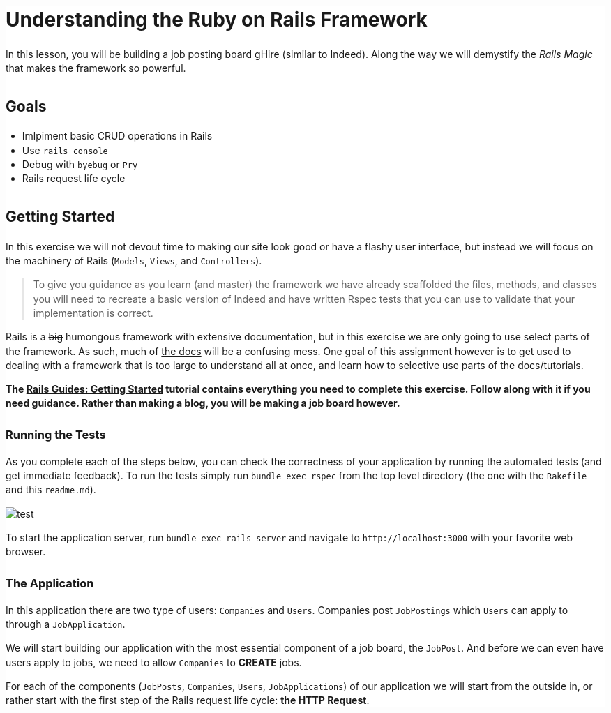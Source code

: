 # Understanding the Ruby on Rails Framework

In this lesson, you will be building a job posting board gHire (similar to [Indeed](http://www.indeed.com/)).  Along the way we will demystify the _Rails Magic_ that makes the framework so powerful.

## Goals

* Imlpiment basic CRUD operations in Rails
* Use `rails console`
* Debug with `byebug` or `Pry`
* Rails request [life cycle][lifecycle]

## Getting Started

In this exercise we will not devout time to making our site look good or have a flashy user interface, but instead we will focus on the machinery of Rails (`Models`, `Views`, and `Controllers`).

> To give you guidance as you learn (and master) the framework we have already scaffolded the files, methods, and classes you will need to recreate a basic version of Indeed and have written Rspec tests that you can use to validate that your implementation is correct.

Rails is a ~~big~~ humongous framework with extensive documentation, but in this exercise we are only going to use select parts of the framework. As such, much of [the docs][rails-guides] will be a confusing mess.  One goal of this assignment however is to get used to dealing with a framework that is too large to understand all at once, and learn how to selective use parts of the docs/tutorials.

__The [Rails Guides: Getting Started][getting-started] tutorial contains everything you need to complete this exercise. Follow along with it if you need guidance. Rather than making a blog, you will be making a job board however.__

### Running the Tests

As you complete each of the steps below, you can check the correctness of your application by running the automated tests (and get immediate feedback).  To run the tests simply run `bundle exec rspec` from the top level directory (the one with the `Rakefile` and this `readme.md`).

![test][rspec-console]

To start the application server, run `bundle exec rails server` and navigate to `http://localhost:3000` with your favorite web browser.

### The Application

In this application there are two type of users: `Companies` and `Users`.  Companies post `JobPostings` which `Users` can apply to through a `JobApplication`.

We will start building our application with the most essential component of a job board, the `JobPost`.  And before we can even have users apply to jobs, we need to allow `Companies` to __CREATE__ jobs.

For each of the components (`JobPosts`, `Companies`, `Users`, `JobApplications`) of our application we will start from the outside in, or rather start with the first step of the Rails request life cycle: __the HTTP Request__.


[lifecycle]: http://tutorials.jumpstartlab.com/images/rails_mvc.png
[getting-started]: http://guides.rubyonrails.org/getting_started.html
[fun-gif]: http://media.giphy.com/media/e7eZRpz4JDkqc/giphy.gif
[rails-guides]: http://guides.rubyonrails.org/
[resource-routes]: http://guides.rubyonrails.org/getting_started.html#getting-up-and-running
[migrations]: http://guides.rubyonrails.org/active_record_migrations.html#creating-a-standalone-migration
[rails-c]: https://www.railstutorial.org/book/modeling_users#sec-creating_user_objects
[cheer]: http://media.giphy.com/media/jJCyOEQXmva3m/giphy.gif
[data-model]: http://en.wikipedia.org/wiki/Data_model
[sqlite]: http://www.sqlite.org/
[company-index]: readme_images/company-index
[company-show]: readme_images/company-show
[has_many]: http://guides.rubyonrails.org/association_basics.html#the-has-many-through-association
[rubular]: http://rubular.com/
[validation]: https://www.railstutorial.org/book/modeling_users#sec-format_validation
[rspec-console]: readme_images/console_rspec.png